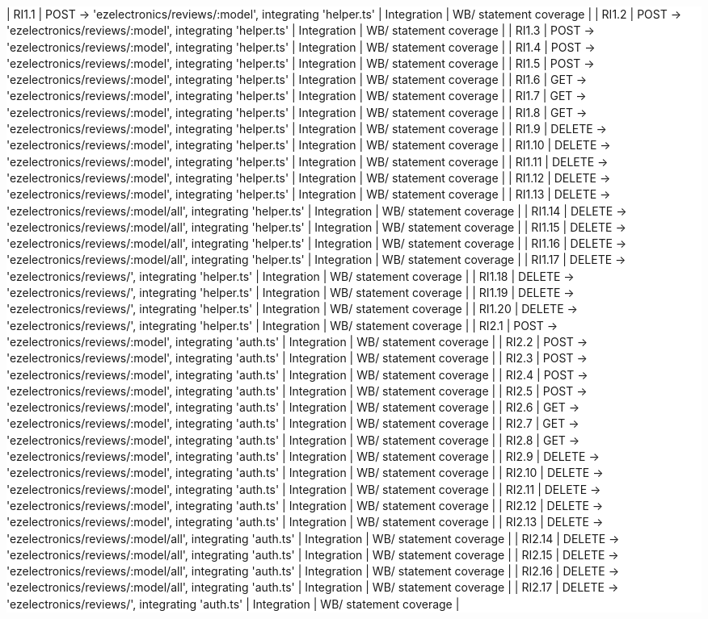 |             RI1.1              |          POST -> 'ezelectronics/reviews/:model', integrating 'helper.ts'          | Integration  | WB/ statement coverage |
|             RI1.2              |          POST -> 'ezelectronics/reviews/:model', integrating 'helper.ts'          | Integration  | WB/ statement coverage |
|             RI1.3              |          POST -> 'ezelectronics/reviews/:model', integrating 'helper.ts'          | Integration  | WB/ statement coverage |
|             RI1.4              |          POST -> 'ezelectronics/reviews/:model', integrating 'helper.ts'          | Integration  | WB/ statement coverage |
|             RI1.5              |          POST -> 'ezelectronics/reviews/:model', integrating 'helper.ts'          | Integration  | WB/ statement coverage |
|             RI1.6              |          GET -> 'ezelectronics/reviews/:model', integrating 'helper.ts'           | Integration  | WB/ statement coverage |
|             RI1.7              |          GET -> 'ezelectronics/reviews/:model', integrating 'helper.ts'           | Integration  | WB/ statement coverage |
|             RI1.8              |          GET -> 'ezelectronics/reviews/:model', integrating 'helper.ts'           | Integration  | WB/ statement coverage |
|             RI1.9              |         DELETE -> 'ezelectronics/reviews/:model', integrating 'helper.ts'         | Integration  | WB/ statement coverage |
|             RI1.10             |         DELETE -> 'ezelectronics/reviews/:model', integrating 'helper.ts'         | Integration  | WB/ statement coverage |
|             RI1.11             |         DELETE -> 'ezelectronics/reviews/:model', integrating 'helper.ts'         | Integration  | WB/ statement coverage |
|             RI1.12             |         DELETE -> 'ezelectronics/reviews/:model', integrating 'helper.ts'         | Integration  | WB/ statement coverage |
|             RI1.13             |       DELETE -> 'ezelectronics/reviews/:model/all', integrating 'helper.ts'       | Integration  | WB/ statement coverage |
|             RI1.14             |       DELETE -> 'ezelectronics/reviews/:model/all', integrating 'helper.ts'       | Integration  | WB/ statement coverage |
|             RI1.15             |       DELETE -> 'ezelectronics/reviews/:model/all', integrating 'helper.ts'       | Integration  | WB/ statement coverage |
|             RI1.16             |       DELETE -> 'ezelectronics/reviews/:model/all', integrating 'helper.ts'       | Integration  | WB/ statement coverage |
|             RI1.17             |            DELETE -> 'ezelectronics/reviews/', integrating 'helper.ts'            | Integration  | WB/ statement coverage |
|             RI1.18             |            DELETE -> 'ezelectronics/reviews/', integrating 'helper.ts'            | Integration  | WB/ statement coverage |
|             RI1.19             |            DELETE -> 'ezelectronics/reviews/', integrating 'helper.ts'            | Integration  | WB/ statement coverage |
|             RI1.20             |            DELETE -> 'ezelectronics/reviews/', integrating 'helper.ts'            | Integration  | WB/ statement coverage |
|             RI2.1              |           POST -> 'ezelectronics/reviews/:model', integrating 'auth.ts'           | Integration  | WB/ statement coverage |
|             RI2.2              |           POST -> 'ezelectronics/reviews/:model', integrating 'auth.ts'           | Integration  | WB/ statement coverage |
|             RI2.3              |           POST -> 'ezelectronics/reviews/:model', integrating 'auth.ts'           | Integration  | WB/ statement coverage |
|             RI2.4              |           POST -> 'ezelectronics/reviews/:model', integrating 'auth.ts'           | Integration  | WB/ statement coverage |
|             RI2.5              |           POST -> 'ezelectronics/reviews/:model', integrating 'auth.ts'           | Integration  | WB/ statement coverage |
|             RI2.6              |           GET -> 'ezelectronics/reviews/:model', integrating 'auth.ts'            | Integration  | WB/ statement coverage |
|             RI2.7              |           GET -> 'ezelectronics/reviews/:model', integrating 'auth.ts'            | Integration  | WB/ statement coverage |
|             RI2.8              |           GET -> 'ezelectronics/reviews/:model', integrating 'auth.ts'            | Integration  | WB/ statement coverage |
|             RI2.9              |          DELETE -> 'ezelectronics/reviews/:model', integrating 'auth.ts'          | Integration  | WB/ statement coverage |
|             RI2.10             |          DELETE -> 'ezelectronics/reviews/:model', integrating 'auth.ts'          | Integration  | WB/ statement coverage |
|             RI2.11             |          DELETE -> 'ezelectronics/reviews/:model', integrating 'auth.ts'          | Integration  | WB/ statement coverage |
|             RI2.12             |          DELETE -> 'ezelectronics/reviews/:model', integrating 'auth.ts'          | Integration  | WB/ statement coverage |
|             RI2.13             |        DELETE -> 'ezelectronics/reviews/:model/all', integrating 'auth.ts'        | Integration  | WB/ statement coverage |
|             RI2.14             |        DELETE -> 'ezelectronics/reviews/:model/all', integrating 'auth.ts'        | Integration  | WB/ statement coverage |
|             RI2.15             |        DELETE -> 'ezelectronics/reviews/:model/all', integrating 'auth.ts'        | Integration  | WB/ statement coverage |
|             RI2.16             |        DELETE -> 'ezelectronics/reviews/:model/all', integrating 'auth.ts'        | Integration  | WB/ statement coverage |
|             RI2.17             |             DELETE -> 'ezelectronics/reviews/', integrating 'auth.ts'             | Integration  | WB/ statement coverage |